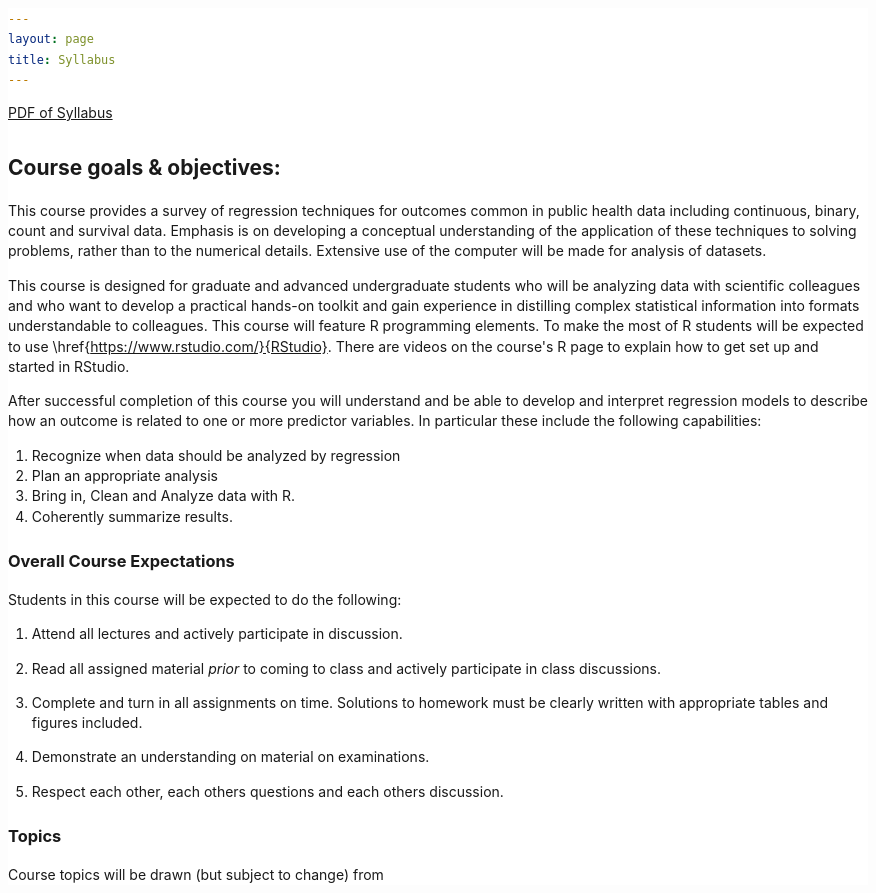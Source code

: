 ```yaml
---
layout: page
title: Syllabus
---
```



[PDF of Syllabus](../syllabus/syllabus.pdf)

## Course goals & objectives:


This course provides a survey of regression techniques for outcomes common in public health data including continuous, binary, count and survival data.  Emphasis is on developing a conceptual understanding of the application of these techniques to solving problems, rather than to the numerical details. Extensive use of the computer will be made for analysis of datasets.

This course is designed for graduate and advanced undergraduate students who will be analyzing data with scientific colleagues and who want to develop a practical hands-on toolkit and gain experience in distilling complex statistical information into formats understandable to colleagues. This course will feature R programming elements. To make the most of R students will be expected to use \href{https://www.rstudio.com/}{RStudio}. There are videos on the course's R page to explain how to get set up and started in RStudio. 


After successful completion of this course you will understand and be able to develop and interpret regression models to describe how an outcome is related to one or more predictor variables. In particular these include the following capabilities:

1. Recognize when data should be analyzed by regression
2. Plan an appropriate analysis
3. Bring in, Clean and Analyze data with R. 
4. Coherently summarize results. 



### Overall Course Expectations

Students in this course will be expected to do the following:

1. Attend all lectures and actively participate in discussion. 

2. Read all assigned material *prior* to coming to class and actively participate in class discussions. 

3. Complete and turn in all assignments on time. Solutions to homework must be clearly written with appropriate tables and figures included. 

4. Demonstrate an understanding on material on examinations. 

5. Respect each other, each others questions and each others discussion. 


### Topics

Course topics will be drawn (but subject to change) from
